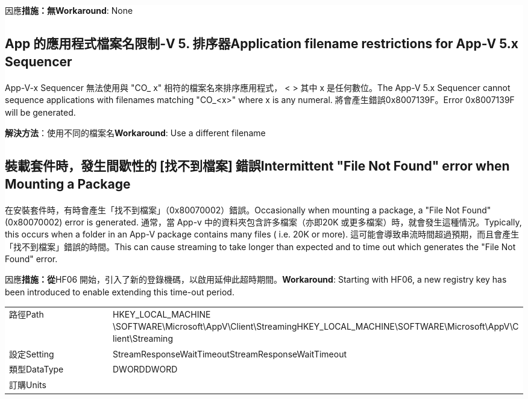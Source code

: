 <span data-ttu-id="fbb95-178">因應**措施：無**</span><span class="sxs-lookup"><span data-stu-id="fbb95-178">**Workaround**: None</span></span>

## <span data-ttu-id="fbb95-179">App 的應用程式檔案名限制-V 5. 排序器</span><span class="sxs-lookup"><span data-stu-id="fbb95-179">Application filename restrictions for App-V 5.x Sequencer</span></span>


<span data-ttu-id="fbb95-180">App-V-x Sequencer 無法使用與 "CO_ x" 相符的檔案名來排序應用程式， &lt; &gt; 其中 x 是任何數位。</span><span class="sxs-lookup"><span data-stu-id="fbb95-180">The App-V 5.x Sequencer cannot sequence applications with filenames matching "CO_&lt;x&gt;" where x is any numeral.</span></span> <span data-ttu-id="fbb95-181">將會產生錯誤0x8007139F。</span><span class="sxs-lookup"><span data-stu-id="fbb95-181">Error 0x8007139F will be generated.</span></span>

<span data-ttu-id="fbb95-182">**解決方法**：使用不同的檔案名</span><span class="sxs-lookup"><span data-stu-id="fbb95-182">**Workaround**: Use a different filename</span></span>

## <span data-ttu-id="fbb95-183">裝載套件時，發生間歇性的 [找不到檔案] 錯誤</span><span class="sxs-lookup"><span data-stu-id="fbb95-183">Intermittent "File Not Found" error when Mounting a Package</span></span>


<span data-ttu-id="fbb95-184">在安裝套件時，有時會產生「找不到檔案」（0x80070002）錯誤。</span><span class="sxs-lookup"><span data-stu-id="fbb95-184">Occasionally when mounting a package, a "File Not Found" (0x80070002) error is generated.</span></span> <span data-ttu-id="fbb95-185">通常，當 App-v 中的資料夾包含許多檔案（亦即20K 或更多檔案）時，就會發生這種情況。</span><span class="sxs-lookup"><span data-stu-id="fbb95-185">Typically, this occurs when a folder in an App-V package contains many files ( i.e. 20K or more).</span></span> <span data-ttu-id="fbb95-186">這可能會導致串流時間超過預期，而且會產生「找不到檔案」錯誤的時間。</span><span class="sxs-lookup"><span data-stu-id="fbb95-186">This can cause streaming to take longer than expected and to time out which generates the "File Not Found" error.</span></span>

<span data-ttu-id="fbb95-187">因應**措施：從**HF06 開始，引入了新的登錄機碼，以啟用延伸此超時期間。</span><span class="sxs-lookup"><span data-stu-id="fbb95-187">**Workaround**: Starting with HF06, a new registry key has been introduced to enable extending this time-out period.</span></span>

<table>
<colgroup>
<col width="20%" />
<col width="80%" />
</colgroup>
<tbody>
<tr>
<td align="left"><span data-ttu-id="fbb95-188">路徑</span><span class="sxs-lookup"><span data-stu-id="fbb95-188">Path</span></span></td>
<td align="left"><span data-ttu-id="fbb95-189">HKEY_LOCAL_MACHINE \SOFTWARE\Microsoft\AppV\Client\Streaming</span><span class="sxs-lookup"><span data-stu-id="fbb95-189">HKEY_LOCAL_MACHINE\SOFTWARE\Microsoft\AppV\Client\Streaming</span></span></td>
</tr>
<tr>
<td align="left"><span data-ttu-id="fbb95-190">設定</span><span class="sxs-lookup"><span data-stu-id="fbb95-190">Setting</span></span></td>
<td align="left"><span data-ttu-id="fbb95-191">StreamResponseWaitTimeout</span><span class="sxs-lookup"><span data-stu-id="fbb95-191">StreamResponseWaitTimeout</span></span></td>
</tr>
<tr>
<td align="left"><span data-ttu-id="fbb95-192">類型</span><span class="sxs-lookup"><span data-stu-id="fbb95-192">DataType</span></span></td>
<td align="left"><span data-ttu-id="fbb95-193">DWORD</span><span class="sxs-lookup"><span data-stu-id="fbb95-193">DWORD</span></span></td>
</tr>
<tr>
<td align="left"><span data-ttu-id="fbb95-194">訂購</span><span class="sxs-lookup"><span data-stu-id="fbb95-194">Units</span></span></td>